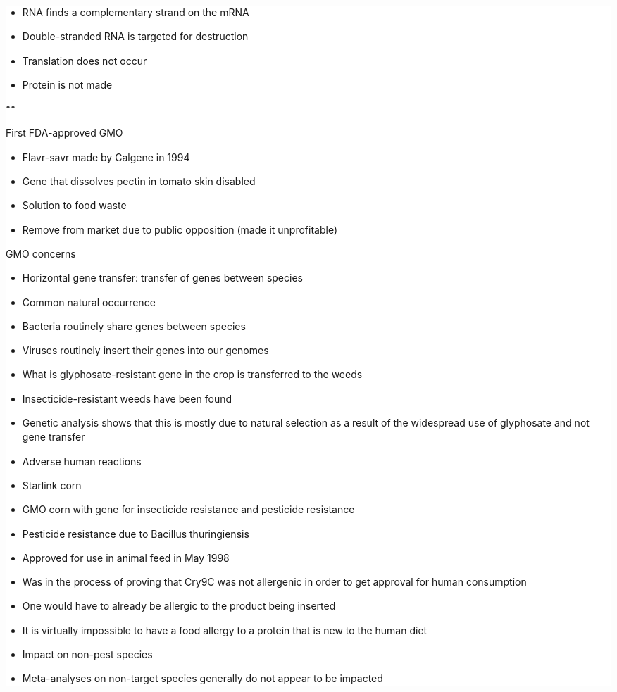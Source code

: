 - RNA finds a complementary strand on the mRNA
    
- Double-stranded RNA is targeted for destruction
    
- Translation does not occur
    
- Protein is not made
    
**

First FDA-approved GMO

- Flavr-savr made by Calgene in 1994
    
- Gene that dissolves pectin in tomato skin disabled
    
- Solution to food waste
    
- Remove from market due to public opposition (made it unprofitable)
    

  

GMO concerns

- Horizontal gene transfer: transfer of genes between species
    

- Common natural occurrence
    
- Bacteria routinely share genes between species
    
- Viruses routinely insert their genes into our genomes
    
- What is glyphosate-resistant gene in the crop is transferred to the weeds
    

- Insecticide-resistant weeds have been found
    
- Genetic analysis shows that this is mostly due to natural selection as a result of the widespread use of glyphosate and not gene transfer
    

- Adverse human reactions
    

- Starlink corn
    

- GMO corn with gene for insecticide resistance and pesticide resistance
    
- Pesticide resistance due to Bacillus thuringiensis
    
- Approved for use in animal feed in May 1998
    
- Was in the process of proving that Cry9C was not allergenic in order to get approval for human consumption
    

- One would have to already be allergic to the product being inserted
    

- It is virtually impossible to have a food allergy to a protein that is new to the human diet
    

- Impact on non-pest species
    

- Meta-analyses on non-target species generally do not appear to be impacted
    